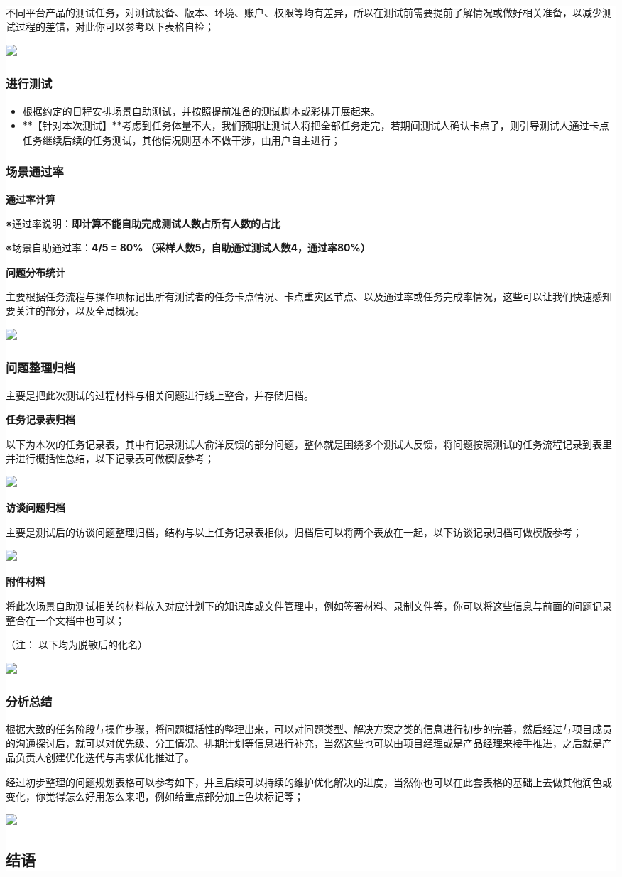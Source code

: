 不同平台产品的测试任务，对测试设备、版本、环境、账户、权限等均有差异，所以在测试前需要提前了解情况或做好相关准备，以减少测试过程的差错，对此你可以参考以下表格自检；

![](https://image.woshipm.com/2024/04/28/d67ad7d6-0555-11ef-8c77-00163e0b5ff3.png)

### 进行测试

*   根据约定的日程安排场景自助测试，并按照提前准备的测试脚本或彩排开展起来。
*   **【针对本次测试】**考虑到任务体量不大，我们预期让测试人将把全部任务走完，若期间测试人确认卡点了，则引导测试人通过卡点任务继续后续的任务测试，其他情况则基本不做干涉，由用户自主进行；

### 场景通过率

**通过率计算**

※通过率说明：**即计算不能自助完成测试人数占所有人数的占比**

※场景自助通过率：**4/5 = 80% （采样人数5，自助通过测试人数4，通过率80%）**

**问题分布统计**

主要根据任务流程与操作项标记出所有测试者的任务卡点情况、卡点重灾区节点、以及通过率或任务完成率情况，这些可以让我们快速感知要关注的部分，以及全局概况。

![](https://image.woshipm.com/2024/04/28/df141182-0555-11ef-82c8-00163e0b5ff3.png)

### 问题整理归档

主要是把此次测试的过程材料与相关问题进行线上整合，并存储归档。

**任务记录表归档**

以下为本次的任务记录表，其中有记录测试人俞洋反馈的部分问题，整体就是围绕多个测试人反馈，将问题按照测试的任务流程记录到表里并进行概括性总结，以下记录表可做模版参考；

![](https://image.woshipm.com/2024/04/28/e67e0e3c-0555-11ef-96fa-00163e0b5ff3.png)

**访谈问题归档**

主要是测试后的访谈问题整理归档，结构与以上任务记录表相似，归档后可以将两个表放在一起，以下访谈记录归档可做模版参考；

![](https://image.woshipm.com/2024/04/28/ecac3612-0555-11ef-b94a-00163e0b5ff3.png)

**附件材料**

将此次场景自助测试相关的材料放入对应计划下的知识库或文件管理中，例如签署材料、录制文件等，你可以将这些信息与前面的问题记录整合在一个文档中也可以；

（注： 以下均为脱敏后的化名）

![](https://image.woshipm.com/2024/04/28/f6a2d70c-0555-11ef-b94a-00163e0b5ff3.png)

### 分析总结

根据大致的任务阶段与操作步骤，将问题概括性的整理出来，可以对问题类型、解决方案之类的信息进行初步的完善，然后经过与项目成员的沟通探讨后，就可以对优先级、分工情况、排期计划等信息进行补充，当然这些也可以由项目经理或是产品经理来接手推进，之后就是产品负责人创建优化迭代与需求优化推进了。

经过初步整理的问题规划表格可以参考如下，并且后续可以持续的维护优化解决的进度，当然你也可以在此套表格的基础上去做其他润色或变化，你觉得怎么好用怎么来吧，例如给重点部分加上色块标记等；

![](https://image.woshipm.com/2024/04/28/153af172-0556-11ef-8c77-00163e0b5ff3.png)

## 结语
